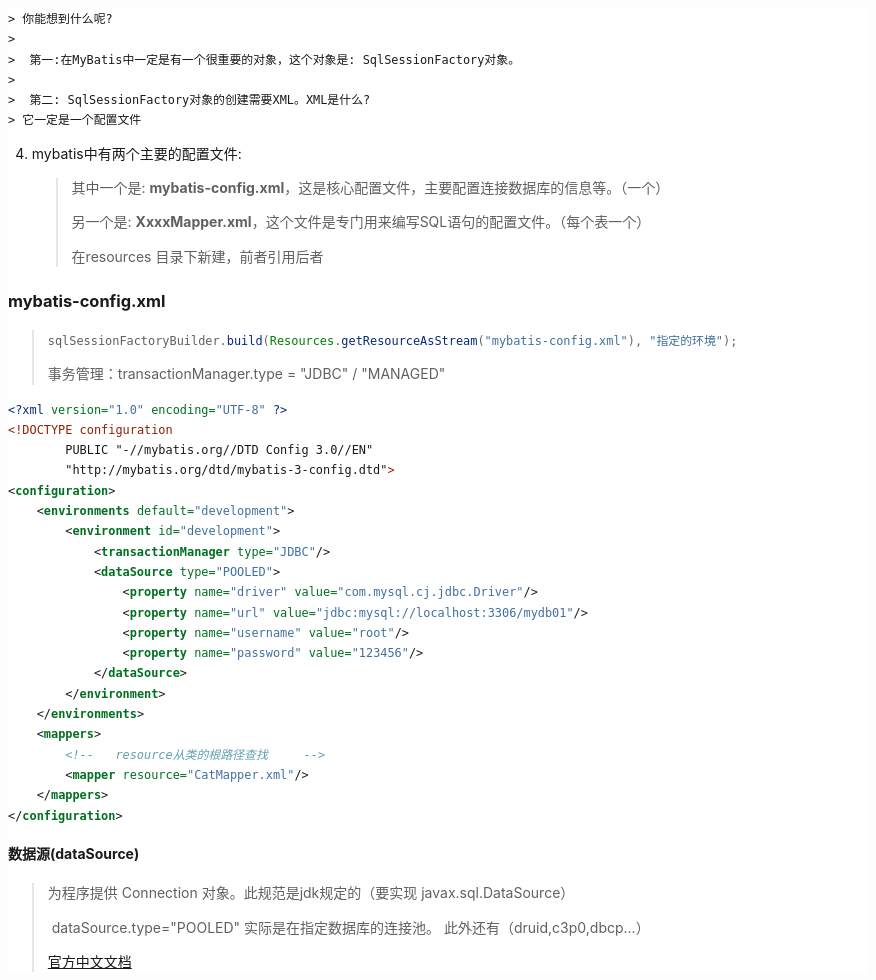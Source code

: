 	> 你能想到什么呢?
	>
	> ​	第一:在MyBatis中一定是有一个很重要的对象，这个对象是: SqlSessionFactory对象。
	>
	> ​	第二: SqlSessionFactory对象的创建需要XML。XML是什么?
	> 它一定是一个配置文件

	

4. mybatis中有两个主要的配置文件:

	> 其中一个是: **mybatis-config.xml**，这是核心配置文件，主要配置连接数据库的信息等。（一个）
	>
	> 另一个是: **XxxxMapper.xml**，这个文件是专门用来编写SQL语句的配置文件。（每个表一个）
	>
	> 在resources 目录下新建，前者引用后者

### **mybatis-config.xml**

> ```java
> sqlSessionFactoryBuilder.build(Resources.getResourceAsStream("mybatis-config.xml"), "指定的环境");
> ```
>
> 事务管理：transactionManager.type = "JDBC" / "MANAGED"
>
> 

```xml
<?xml version="1.0" encoding="UTF-8" ?>
<!DOCTYPE configuration
        PUBLIC "-//mybatis.org//DTD Config 3.0//EN"
        "http://mybatis.org/dtd/mybatis-3-config.dtd">
<configuration>
    <environments default="development">
        <environment id="development">
            <transactionManager type="JDBC"/>
            <dataSource type="POOLED">
                <property name="driver" value="com.mysql.cj.jdbc.Driver"/>
                <property name="url" value="jdbc:mysql://localhost:3306/mydb01"/>
                <property name="username" value="root"/>
                <property name="password" value="123456"/>
            </dataSource>
        </environment>
    </environments>
    <mappers>
        <!--   resource从类的根路径查找     -->
        <mapper resource="CatMapper.xml"/>
    </mappers>
</configuration>
```

#### 数据源(dataSource)

> 为程序提供 Connection 对象。此规范是jdk规定的（要实现 javax.sql.DataSource）
>
> ​		dataSource.type="POOLED" 实际是在指定数据库的连接池。 此外还有（druid,c3p0,dbcp...）
>
> [官方中文文档](https://mybatis.net.cn/configuration.html#environments)
